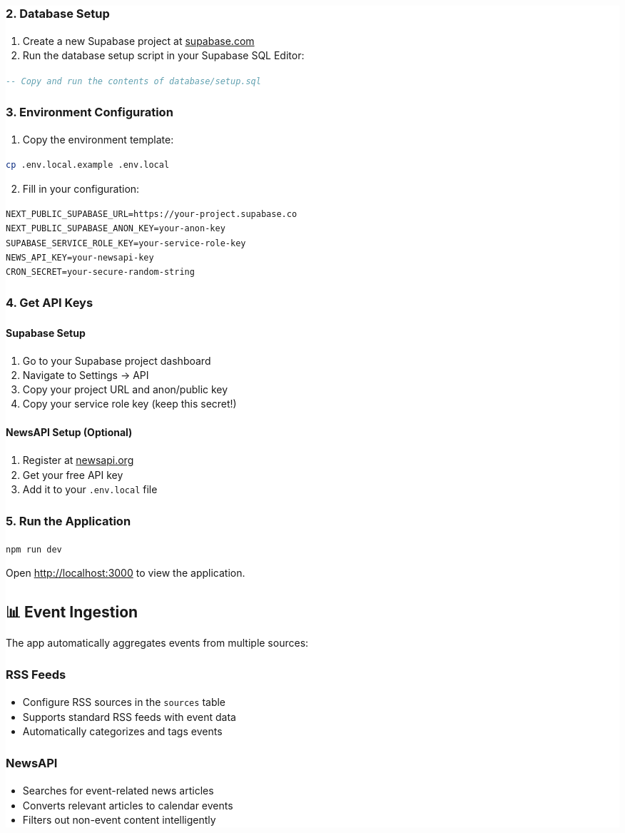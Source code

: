 ### 2. Database Setup
1. Create a new Supabase project at [supabase.com](https://supabase.com)
2. Run the database setup script in your Supabase SQL Editor:
```sql
-- Copy and run the contents of database/setup.sql
```

### 3. Environment Configuration
1. Copy the environment template:
```bash
cp .env.local.example .env.local
```

2. Fill in your configuration:
```env
NEXT_PUBLIC_SUPABASE_URL=https://your-project.supabase.co
NEXT_PUBLIC_SUPABASE_ANON_KEY=your-anon-key
SUPABASE_SERVICE_ROLE_KEY=your-service-role-key
NEWS_API_KEY=your-newsapi-key
CRON_SECRET=your-secure-random-string
```

### 4. Get API Keys

#### Supabase Setup
1. Go to your Supabase project dashboard
2. Navigate to Settings → API
3. Copy your project URL and anon/public key
4. Copy your service role key (keep this secret!)

#### NewsAPI Setup (Optional)
1. Register at [newsapi.org](https://newsapi.org)
2. Get your free API key
3. Add it to your `.env.local` file

### 5. Run the Application
```bash
npm run dev
```

Open [http://localhost:3000](http://localhost:3000) to view the application.

## 📊 Event Ingestion

The app automatically aggregates events from multiple sources:

### RSS Feeds
- Configure RSS sources in the `sources` table
- Supports standard RSS feeds with event data
- Automatically categorizes and tags events

### NewsAPI
- Searches for event-related news articles
- Converts relevant articles to calendar events
- Filters out non-event content intelligently
